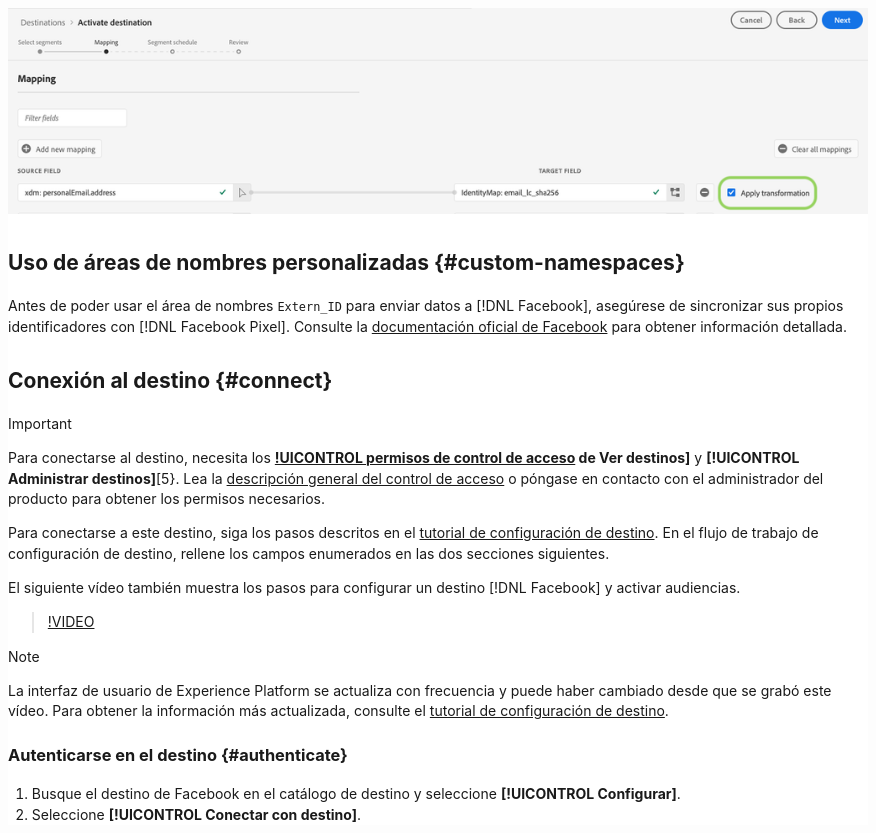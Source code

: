 ![Aplicar control de transformación resaltado en el paso de asignación.](../../assets/ui/activate-destinations/identity-mapping-transformation.png)

## Uso de áreas de nombres personalizadas {#custom-namespaces}

Antes de poder usar el área de nombres `Extern_ID` para enviar datos a [!DNL Facebook], asegúrese de sincronizar sus propios identificadores con [!DNL Facebook Pixel]. Consulte la [documentación oficial de Facebook](https://developers.facebook.com/docs/marketing-api/audiences/guides/custom-audiences/#external_identifiers) para obtener información detallada.

## Conexión al destino {#connect}

>[!IMPORTANT]
> 
>Para conectarse al destino, necesita los **[!UICONTROL permisos de control de acceso](/help/access-control/home.md#permissions) de Ver destinos]** y **[!UICONTROL Administrar destinos]**[5}. Lea la [descripción general del control de acceso](/help/access-control/ui/overview.md) o póngase en contacto con el administrador del producto para obtener los permisos necesarios.

Para conectarse a este destino, siga los pasos descritos en el [tutorial de configuración de destino](../../ui/connect-destination.md). En el flujo de trabajo de configuración de destino, rellene los campos enumerados en las dos secciones siguientes.

El siguiente vídeo también muestra los pasos para configurar un destino [!DNL Facebook] y activar audiencias.

>[!VIDEO](https://video.tv.adobe.com/v/332599/?quality=12&learn=on&captions=eng)

>[!NOTE]
>
>La interfaz de usuario de Experience Platform se actualiza con frecuencia y puede haber cambiado desde que se grabó este vídeo. Para obtener la información más actualizada, consulte el [tutorial de configuración de destino](../../ui/connect-destination.md).

### Autenticarse en el destino {#authenticate}

1. Busque el destino de Facebook en el catálogo de destino y seleccione **[!UICONTROL Configurar]**.
2. Seleccione **[!UICONTROL Conectar con destino]**.